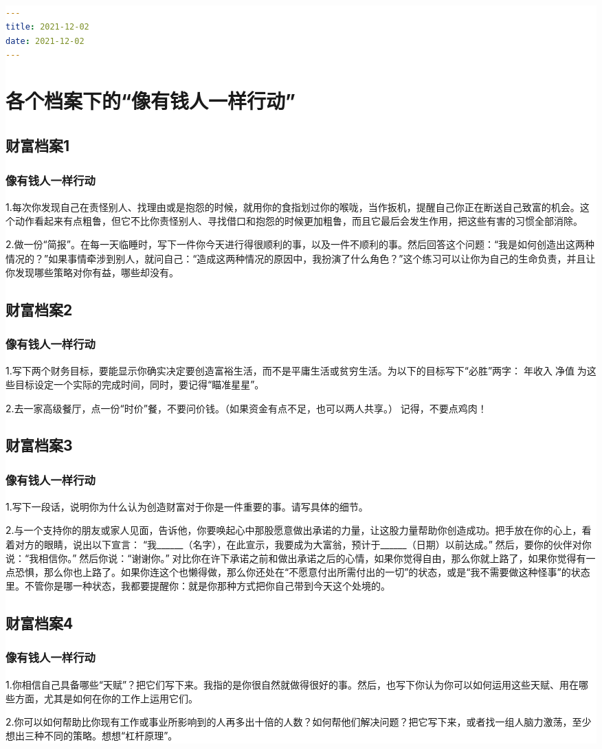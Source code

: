 ```yaml
---
title: 2021-12-02
date: 2021-12-02
---
```


# 各个档案下的“像有钱人一样行动”

## 财富档案1
### 像有钱人一样行动

1.每次你发现自己在责怪别人、找理由或是抱怨的时候，就用你的食指划过你的喉咙，当作扳机，提醒自己你正在断送自己致富的机会。这个动作看起来有点粗鲁，但它不比你责怪别人、寻找借口和抱怨的时候更加粗鲁，而且它最后会发生作用，把这些有害的习惯全部消除。

2.做一份“简报”。在每一天临睡时，写下一件你今天进行得很顺利的事，以及一件不顺利的事。然后回答这个问题：“我是如何创造出这两种情况的？”如果事情牵涉到别人，就问自己：“造成这两种情况的原因中，我扮演了什么角色？”这个练习可以让你为自己的生命负责，并且让你发现哪些策略对你有益，哪些却没有。

## 财富档案2
### 像有钱人一样行动

1.写下两个财务目标，要能显示你确实决定要创造富裕生活，而不是平庸生活或贫穷生活。为以下的目标写下“必胜”两字：
年收入
净值
为这些目标设定一个实际的完成时间，同时，要记得“瞄准星星”。

2.去一家高级餐厅，点一份“时价”餐，不要问价钱。（如果资金有点不足，也可以两人共享。）
记得，不要点鸡肉！

## 财富档案3
### 像有钱人一样行动

1.写下一段话，说明你为什么认为创造财富对于你是一件重要的事。请写具体的细节。

2.与一个支持你的朋友或家人见面，告诉他，你要唤起心中那股愿意做出承诺的力量，让这股力量帮助你创造成功。把手放在你的心上，看着对方的眼睛，说出以下宣言：
“我______（名字），在此宣示，我要成为大富翁，预计于______（日期）以前达成。”
然后，要你的伙伴对你说：“我相信你。”
然后你说：“谢谢你。”
对比你在许下承诺之前和做出承诺之后的心情，如果你觉得自由，那么你就上路了，如果你觉得有一点恐惧，那么你也上路了。如果你连这个也懒得做，那么你还处在“不愿意付出所需付出的一切”的状态，或是“我不需要做这种怪事”的状态里。不管你是哪一种状态，我都要提醒你：就是你那种方式把你自己带到今天这个处境的。

## 财富档案4
### 像有钱人一样行动

1.你相信自己具备哪些“天赋”？把它们写下来。我指的是你很自然就做得很好的事。然后，也写下你认为你可以如何运用这些天赋、用在哪些方面，尤其是如何在你的工作上运用它们。

2.你可以如何帮助比你现有工作或事业所影响到的人再多出十倍的人数？如何帮他们解决问题？把它写下来，或者找一组人脑力激荡，至少想出三种不同的策略。想想“杠杆原理”。
